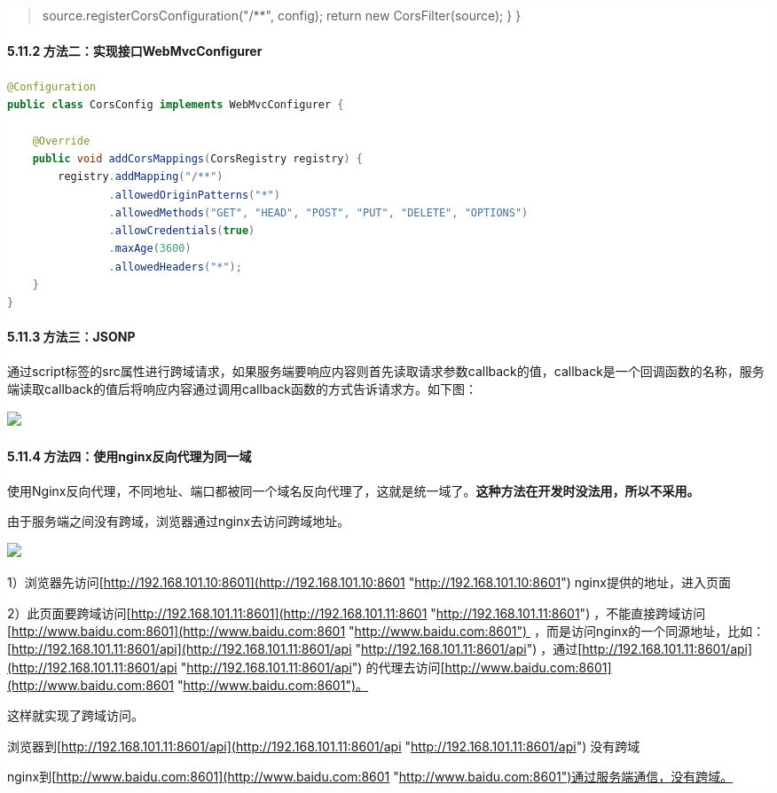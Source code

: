 >    source.registerCorsConfiguration("/**", config);
>    return new CorsFilter(source);
>   }
>  }
> ```

#### 5.11.2 方法二：实现接口WebMvcConfigurer

```java
@Configuration
public class CorsConfig implements WebMvcConfigurer {

    @Override
    public void addCorsMappings(CorsRegistry registry) {
        registry.addMapping("/**")
                .allowedOriginPatterns("*")
                .allowedMethods("GET", "HEAD", "POST", "PUT", "DELETE", "OPTIONS")
                .allowCredentials(true)
                .maxAge(3600)
                .allowedHeaders("*");
    }
}
```

#### 5.11.3 方法三：JSONP

通过script标签的src属性进行跨域请求，如果服务端要响应内容则首先读取请求参数callback的值，callback是一个回调函数的名称，服务端读取callback的值后将响应内容通过调用callback函数的方式告诉请求方。如下图：

![](https://i-blog.csdnimg.cn/blog_migrate/836de32e61be72f42d73e5ddb6a50b56.png)

#### 5.11.4 方法四：使用nginx反向代理为同一域

使用Nginx反向代理，不同地址、端口都被同一个域名反向代理了，这就是统一域了。**这种方法在开发时没法用，所以不采用。** 

由于服务端之间没有跨域，浏览器通过nginx去访问跨域地址。

![](https://i-blog.csdnimg.cn/blog_migrate/0f0e36f765b3b1e6bee9702017901629.png)

1）浏览器先访问[http://192.168.101.10:8601](http://192.168.101.10:8601 "http://192.168.101.10:8601") nginx提供的地址，进入页面

2）此页面要跨域访问[http://192.168.101.11:8601](http://192.168.101.11:8601 "http://192.168.101.11:8601") ，不能直接跨域访问[http://www.baidu.com:8601](http://www.baidu.com:8601 "http://www.baidu.com:8601")  ，而是访问nginx的一个同源地址，比如：[http://192.168.101.11:8601/api](http://192.168.101.11:8601/api "http://192.168.101.11:8601/api") ，通过[http://192.168.101.11:8601/api](http://192.168.101.11:8601/api "http://192.168.101.11:8601/api") 的代理去访问[http://www.baidu.com:8601](http://www.baidu.com:8601 "http://www.baidu.com:8601")。

这样就实现了跨域访问。

浏览器到[http://192.168.101.11:8601/api](http://192.168.101.11:8601/api "http://192.168.101.11:8601/api") 没有跨域

nginx到[http://www.baidu.com:8601](http://www.baidu.com:8601 "http://www.baidu.com:8601")通过服务端通信，没有跨域。
